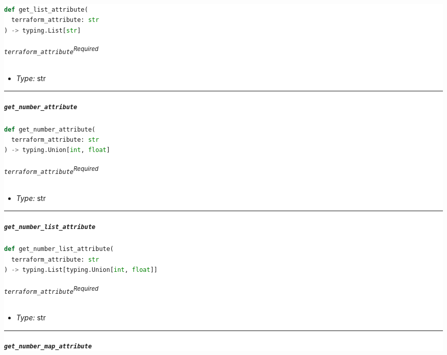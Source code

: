 ```python
def get_list_attribute(
  terraform_attribute: str
) -> typing.List[str]
```

###### `terraform_attribute`<sup>Required</sup> <a name="terraform_attribute" id="rhizo-co-terraform-provider-oci.dataOciCloudGuardAdhocQueries.DataOciCloudGuardAdhocQueries.getListAttribute.parameter.terraformAttribute"></a>

- *Type:* str

---

##### `get_number_attribute` <a name="get_number_attribute" id="rhizo-co-terraform-provider-oci.dataOciCloudGuardAdhocQueries.DataOciCloudGuardAdhocQueries.getNumberAttribute"></a>

```python
def get_number_attribute(
  terraform_attribute: str
) -> typing.Union[int, float]
```

###### `terraform_attribute`<sup>Required</sup> <a name="terraform_attribute" id="rhizo-co-terraform-provider-oci.dataOciCloudGuardAdhocQueries.DataOciCloudGuardAdhocQueries.getNumberAttribute.parameter.terraformAttribute"></a>

- *Type:* str

---

##### `get_number_list_attribute` <a name="get_number_list_attribute" id="rhizo-co-terraform-provider-oci.dataOciCloudGuardAdhocQueries.DataOciCloudGuardAdhocQueries.getNumberListAttribute"></a>

```python
def get_number_list_attribute(
  terraform_attribute: str
) -> typing.List[typing.Union[int, float]]
```

###### `terraform_attribute`<sup>Required</sup> <a name="terraform_attribute" id="rhizo-co-terraform-provider-oci.dataOciCloudGuardAdhocQueries.DataOciCloudGuardAdhocQueries.getNumberListAttribute.parameter.terraformAttribute"></a>

- *Type:* str

---

##### `get_number_map_attribute` <a name="get_number_map_attribute" id="rhizo-co-terraform-provider-oci.dataOciCloudGuardAdhocQueries.DataOciCloudGuardAdhocQueries.getNumberMapAttribute"></a>

